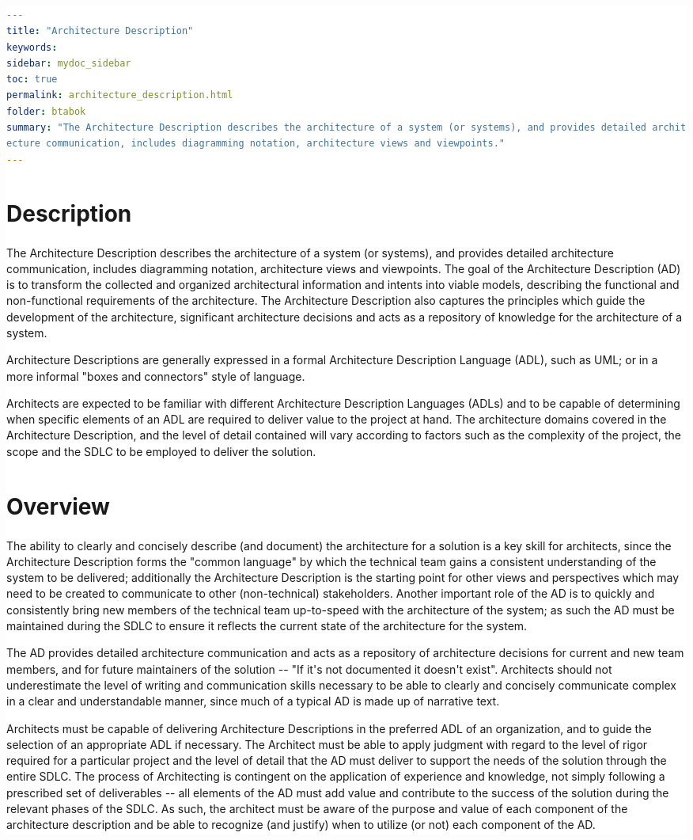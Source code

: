 ```yaml
---
title: "Architecture Description"
keywords: 
sidebar: mydoc_sidebar
toc: true
permalink: architecture_description.html
folder: btabok
summary: "The Architecture Description describes the architecture of a system (or systems), and provides detailed architecture communication, includes diagramming notation, architecture views and viewpoints."
---
```


# Description


The Architecture Description describes the architecture of a system (or systems), and provides detailed architecture communication, includes diagramming notation, architecture views and viewpoints. The goal of the Architecture Description (AD) is to transform the collected and organized architectural information and intents into viable models, describing the functional and non-functional requirements of the architecture. The Architecture Description also captures the principles which guide the development of the architecture, significant architecture decisions and acts as a repository of knowledge for the architecture of a system.

Architecture Descriptions are generally expressed in a formal Architecture Description Language (ADL), such as UML; or in a more informal "boxes and connectors" style of language.

Architects are expected to be familiar with different Architecture Description Languages (ADLs) and to be capable of determining when specific elements of an ADL are required to deliver value to the project at hand. The architecture domains covered in the Architecture Description, and the level of detail contained will vary according to factors such as the complexity of the project, the scope and the SDLC to be employed to deliver the solution.

# Overview

The ability to clearly and concisely describe (and document) the architecture for a solution is a key skill for architects, since the Architecture Description forms the "common language" by which the technical team gains a consistent understanding of the system to be delivered; additionally the Architecture Description is the starting point for other views and perspectives which may need to be created to communicate to other (non-technical) stakeholders. Another important role of the AD is to quickly and consistently bring new members of the technical team up-to-speed with the architecture of the system; as such the AD must be maintained during the SDLC to ensure it reflects the current state of the architecture for the system.

The AD provides detailed architecture communication and acts as a repository of architecture decisions for current and new team members, and for future maintainers of the solution -- "If it's not documented it doesn't exist". Architects should not underestimate the level of writing and communication skills necessary to be able to clearly and concisely communicate complex in a clear and understandable manner, since much of a typical AD is made up of narrative text.

Architects must be capable of delivering Architecture Descriptions in the preferred ADL of an organization, and to guide the selection of an appropriate ADL if necessary. The Architect must be able to apply judgment with regard to the level of rigor required for a particular project and the level of detail that the AD must deliver to support the needs of the solution through the entire SDLC. The process of Architecting is contingent on the application of experience and knowledge, not simply following a prescribed set of deliverables -- all elements of the AD must add value and contribute to the success of the solution during the relevant phases of the SDLC. As such, the architect must be aware of the purpose and value of each component of the architecture description and be able to recognize (and justify) when to utilize (or not) each component of the AD.
